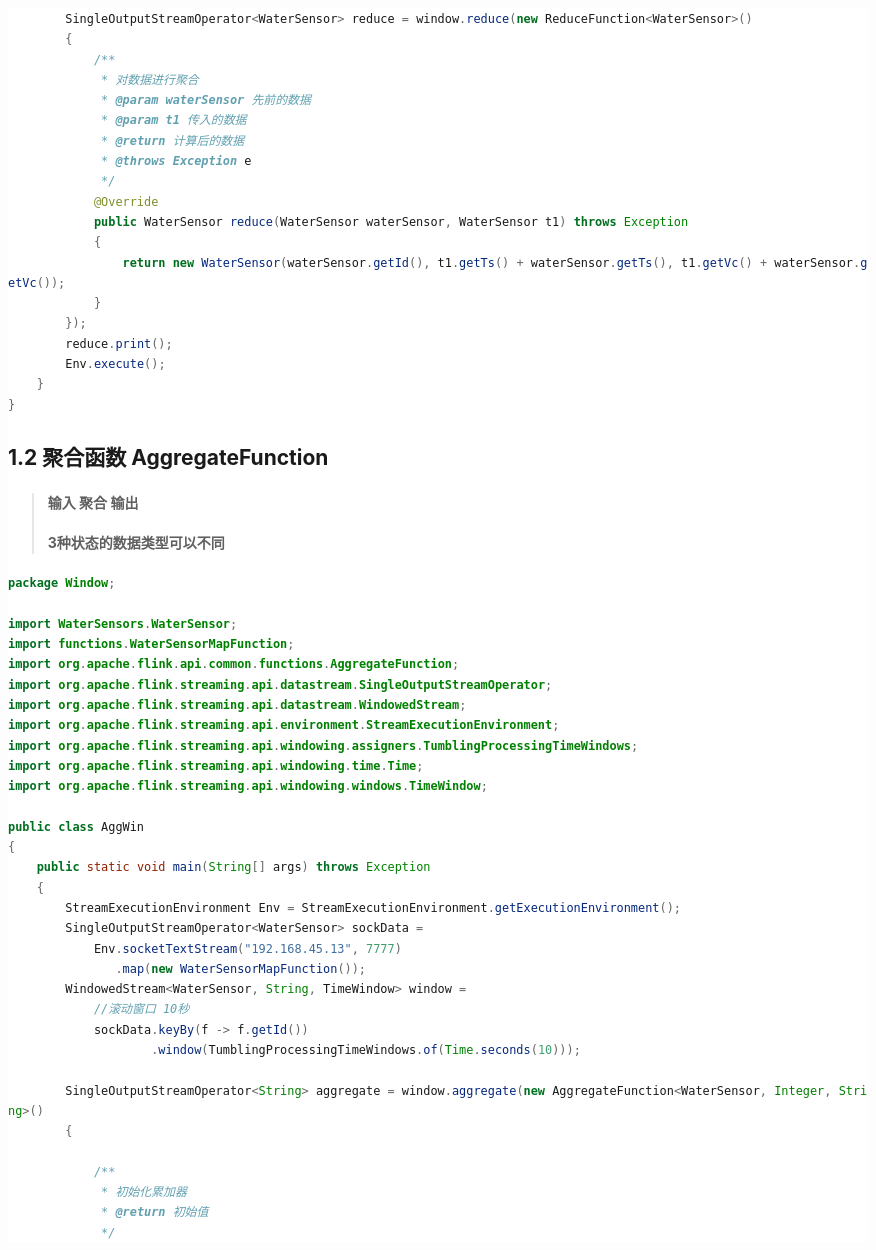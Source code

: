 ```java
        SingleOutputStreamOperator<WaterSensor> reduce = window.reduce(new ReduceFunction<WaterSensor>()
        {
            /**
             * 对数据进行聚合
             * @param waterSensor 先前的数据
             * @param t1 传入的数据
             * @return 计算后的数据
             * @throws Exception e
             */
            @Override
            public WaterSensor reduce(WaterSensor waterSensor, WaterSensor t1) throws Exception
            {
                return new WaterSensor(waterSensor.getId(), t1.getTs() + waterSensor.getTs(), t1.getVc() + waterSensor.getVc());
            }
        });
        reduce.print();
        Env.execute();
    }
}
```

## 1.2 聚合函数 AggregateFunction

> #### 输入 聚合 输出
> 
> #### 3种状态的数据类型可以不同

```java
package Window;

import WaterSensors.WaterSensor;
import functions.WaterSensorMapFunction;
import org.apache.flink.api.common.functions.AggregateFunction;
import org.apache.flink.streaming.api.datastream.SingleOutputStreamOperator;
import org.apache.flink.streaming.api.datastream.WindowedStream;
import org.apache.flink.streaming.api.environment.StreamExecutionEnvironment;
import org.apache.flink.streaming.api.windowing.assigners.TumblingProcessingTimeWindows;
import org.apache.flink.streaming.api.windowing.time.Time;
import org.apache.flink.streaming.api.windowing.windows.TimeWindow;

public class AggWin
{
    public static void main(String[] args) throws Exception
    {
        StreamExecutionEnvironment Env = StreamExecutionEnvironment.getExecutionEnvironment();
        SingleOutputStreamOperator<WaterSensor> sockData =
            Env.socketTextStream("192.168.45.13", 7777)
               .map(new WaterSensorMapFunction());
        WindowedStream<WaterSensor, String, TimeWindow> window =
            //滚动窗口 10秒
            sockData.keyBy(f -> f.getId())
                    .window(TumblingProcessingTimeWindows.of(Time.seconds(10)));

        SingleOutputStreamOperator<String> aggregate = window.aggregate(new AggregateFunction<WaterSensor, Integer, String>()
        {

            /**
             * 初始化累加器
             * @return 初始值
             */
```